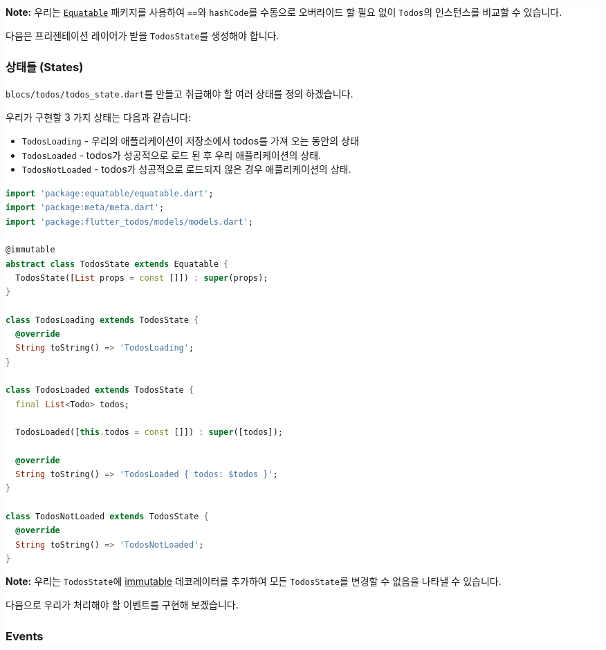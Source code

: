**Note:** 우리는 [`Equatable`](https://pub.dartlang.org/packages/equatable) 패키지를 사용하여 `==`와 `hashCode`를 수동으로 오버라이드 할 필요 없이 `Todos`의 인스턴스를 비교할 수 있습니다.

다음은 프리젠테이션 레이어가 받을 `TodosState`를 생성해야 합니다.

<p id="states"/>

### 상태들 (States)

`blocs/todos/todos_state.dart`를 만들고 취급해야 할 여러 상태를 정의 하겠습니다.

우리가 구현할 3 가지 상태는 다음과 같습니다:

- `TodosLoading` - 우리의 애플리케이션이 저장소에서 todos를 가져 오는 동안의 상태
- `TodosLoaded` - todos가 성공적으로 로드 된 후 우리 애플리케이션의 상태.
- `TodosNotLoaded` - todos가 성공적으로 로드되지 않은 경우 애플리케이션의 상태.

```dart
import 'package:equatable/equatable.dart';
import 'package:meta/meta.dart';
import 'package:flutter_todos/models/models.dart';

@immutable
abstract class TodosState extends Equatable {
  TodosState([List props = const []]) : super(props);
}

class TodosLoading extends TodosState {
  @override
  String toString() => 'TodosLoading';
}

class TodosLoaded extends TodosState {
  final List<Todo> todos;

  TodosLoaded([this.todos = const []]) : super([todos]);

  @override
  String toString() => 'TodosLoaded { todos: $todos }';
}

class TodosNotLoaded extends TodosState {
  @override
  String toString() => 'TodosNotLoaded';
}
```

**Note:**  우리는 `TodosState`에 [immutable](https://docs.flutter.io/flutter/meta/immutable-constant.html) 데코레이터를 추가하여 모든 `TodosState`를 변경할 수 없음을 나타낼 수 있습니다.

다음으로 우리가 처리해야 할 이벤트를 구현해 보겠습니다.

<p id = "events"/>

### Events
